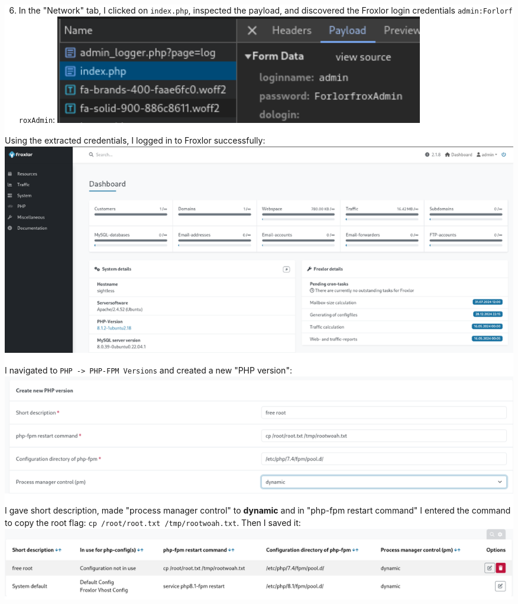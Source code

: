 
6. In the "Network" tab, I clicked on `index.php`, inspected the payload, and discovered the Froxlor login credentials `admin:ForlorfroxAdmin`:
![](/assets/blogimages/Writeups/Hackthebox/Sightless/sightless21.png)


Using the extracted credentials, I logged in to Froxlor successfully:
![](/assets/blogimages/Writeups/Hackthebox/Sightless/sightless22.png)

I navigated to `PHP -> PHP-FPM Versions` and created a new "PHP version":
![](/assets/blogimages/Writeups/Hackthebox/Sightless/sightless23.png)

I gave short description, made "process manager control" to **dynamic** and in "php-fpm restart command" I entered the command to copy the root flag: `cp /root/root.txt /tmp/rootwoah.txt`. Then I saved it:
![](/assets/blogimages/Writeups/Hackthebox/Sightless/sightless24.png)
